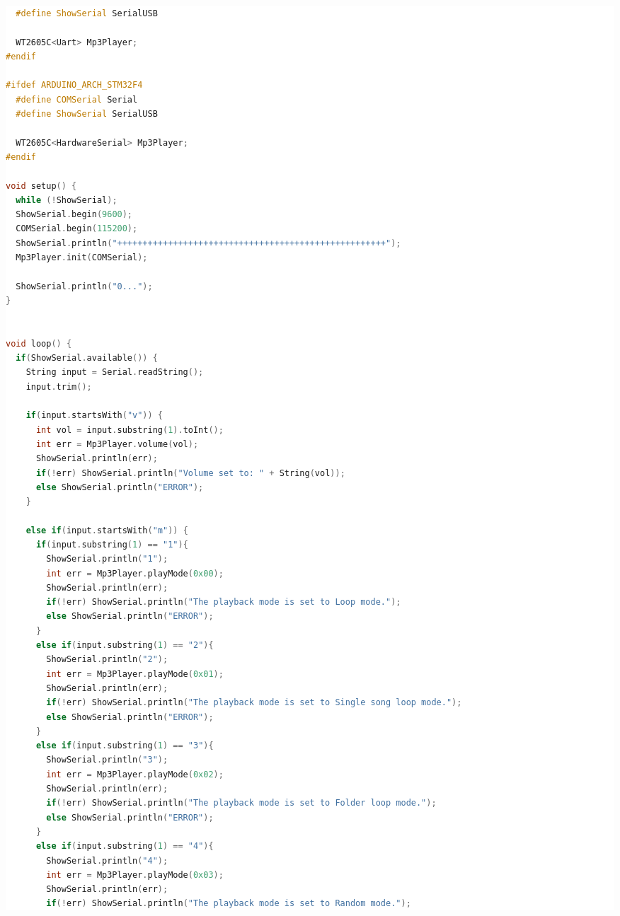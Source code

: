 ```cpp
  #define ShowSerial SerialUSB

  WT2605C<Uart> Mp3Player;
#endif

#ifdef ARDUINO_ARCH_STM32F4
  #define COMSerial Serial
  #define ShowSerial SerialUSB

  WT2605C<HardwareSerial> Mp3Player;
#endif

void setup() {
  while (!ShowSerial);
  ShowSerial.begin(9600);
  COMSerial.begin(115200);
  ShowSerial.println("+++++++++++++++++++++++++++++++++++++++++++++++++++++");
  Mp3Player.init(COMSerial);

  ShowSerial.println("0...");
}


void loop() {
  if(ShowSerial.available()) {
    String input = Serial.readString();
    input.trim();
    
    if(input.startsWith("v")) {
      int vol = input.substring(1).toInt();
      int err = Mp3Player.volume(vol);
      ShowSerial.println(err);
      if(!err) ShowSerial.println("Volume set to: " + String(vol));
      else ShowSerial.println("ERROR");
    }
    
    else if(input.startsWith("m")) {
      if(input.substring(1) == "1"){
        ShowSerial.println("1");
        int err = Mp3Player.playMode(0x00);
        ShowSerial.println(err);
        if(!err) ShowSerial.println("The playback mode is set to Loop mode.");
        else ShowSerial.println("ERROR");
      }
      else if(input.substring(1) == "2"){
        ShowSerial.println("2");
        int err = Mp3Player.playMode(0x01);
        ShowSerial.println(err);
        if(!err) ShowSerial.println("The playback mode is set to Single song loop mode.");
        else ShowSerial.println("ERROR");
      }
      else if(input.substring(1) == "3"){
        ShowSerial.println("3");
        int err = Mp3Player.playMode(0x02);
        ShowSerial.println(err);
        if(!err) ShowSerial.println("The playback mode is set to Folder loop mode.");
        else ShowSerial.println("ERROR");
      }
      else if(input.substring(1) == "4"){
        ShowSerial.println("4");
        int err = Mp3Player.playMode(0x03);
        ShowSerial.println(err);
        if(!err) ShowSerial.println("The playback mode is set to Random mode.");
```